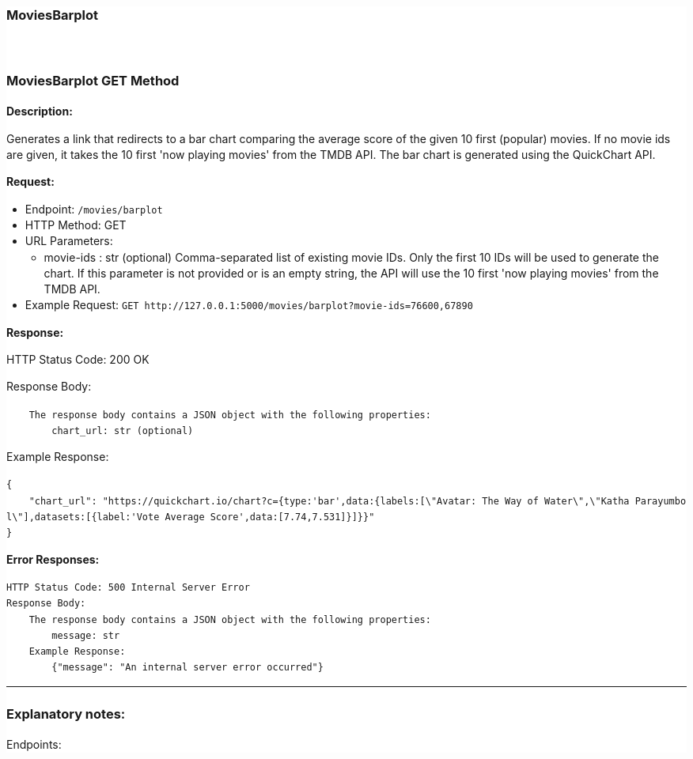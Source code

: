 ### **MoviesBarplot**

<p>&nbsp;</p>

### MoviesBarplot GET Method

**Description:** 

Generates a link that redirects to a bar chart comparing the average score 
of the given 10 first (popular) movies. If no movie ids are given, it takes the 10 first 'now playing movies' 
from the TMDB API. The bar chart is generated using the QuickChart API.

**Request:**

- Endpoint: `/movies/barplot`
- HTTP Method: GET
- URL Parameters:
    * movie-ids : str (optional) Comma-separated list of existing movie IDs. 
    Only the first 10 IDs will be used to generate the chart. 
    If this parameter is not provided or is an empty string, 
    the API will use the 10 first 'now playing movies' from the TMDB API. 
- Example Request:
    `GET http://127.0.0.1:5000/movies/barplot?movie-ids=76600,67890`

**Response:**

HTTP Status Code: 200 OK

Response Body:
```
    The response body contains a JSON object with the following properties:
        chart_url: str (optional)
```
Example Response:
```
{
    "chart_url": "https://quickchart.io/chart?c={type:'bar',data:{labels:[\"Avatar: The Way of Water\",\"Katha Parayumbol\"],datasets:[{label:'Vote Average Score',data:[7.74,7.531]}]}}"
}
```
**Error Responses:**
```
HTTP Status Code: 500 Internal Server Error
Response Body:
    The response body contains a JSON object with the following properties:
        message: str
    Example Response:
        {"message": "An internal server error occurred"}
```
---

### **Explanatory notes:**

Endpoints:
